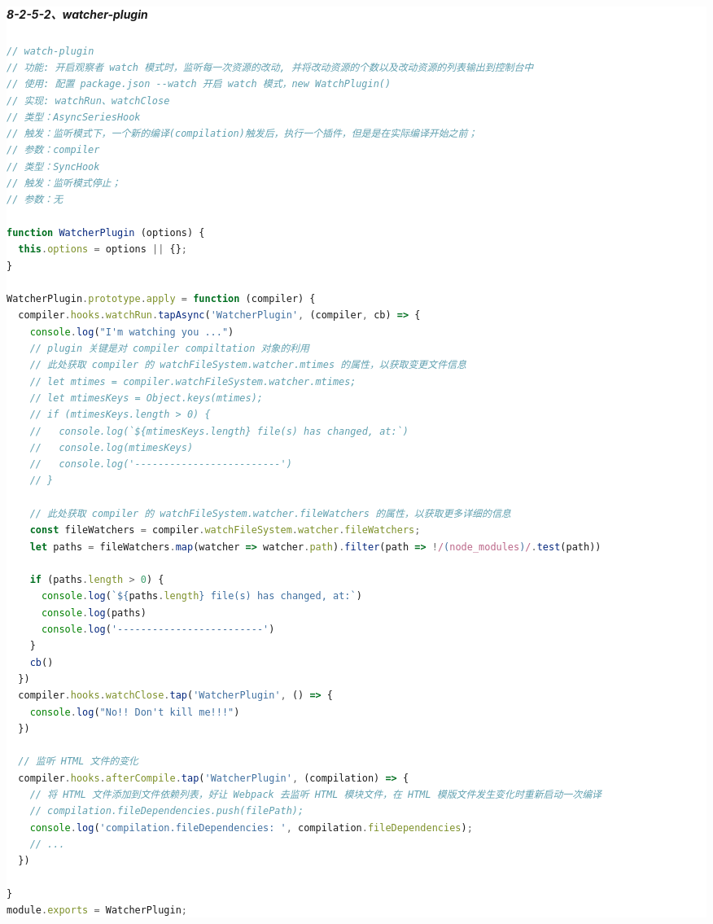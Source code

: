 

##### 8-2-5-2、watcher-plugin

```js
// watch-plugin 
// 功能: 开启观察者 watch 模式时，监听每一次资源的改动, 并将改动资源的个数以及改动资源的列表输出到控制台中
// 使用: 配置 package.json --watch 开启 watch 模式，new WatchPlugin()
// 实现: watchRun、watchClose
// 类型：AsyncSeriesHook
// 触发：监听模式下，一个新的编译(compilation)触发后，执行一个插件，但是是在实际编译开始之前；
// 参数：compiler
// 类型：SyncHook
// 触发：监听模式停止；
// 参数：无

function WatcherPlugin (options) {
  this.options = options || {};
}

WatcherPlugin.prototype.apply = function (compiler) {
  compiler.hooks.watchRun.tapAsync('WatcherPlugin', (compiler, cb) => {
    console.log("I'm watching you ...")
    // plugin 关键是对 compiler compiltation 对象的利用
    // 此处获取 compiler 的 watchFileSystem.watcher.mtimes 的属性，以获取变更文件信息
    // let mtimes = compiler.watchFileSystem.watcher.mtimes;
    // let mtimesKeys = Object.keys(mtimes);
    // if (mtimesKeys.length > 0) {
    //   console.log(`${mtimesKeys.length} file(s) has changed, at:`)
    //   console.log(mtimesKeys)
    //   console.log('-------------------------')
    // }

    // 此处获取 compiler 的 watchFileSystem.watcher.fileWatchers 的属性，以获取更多详细的信息
    const fileWatchers = compiler.watchFileSystem.watcher.fileWatchers;
    let paths = fileWatchers.map(watcher => watcher.path).filter(path => !/(node_modules)/.test(path))
    
    if (paths.length > 0) {
      console.log(`${paths.length} file(s) has changed, at:`)
      console.log(paths)
      console.log('-------------------------')
    }
    cb()
  })
  compiler.hooks.watchClose.tap('WatcherPlugin', () => {
    console.log("No!! Don't kill me!!!")
  })

  // 监听 HTML 文件的变化
  compiler.hooks.afterCompile.tap('WatcherPlugin', (compilation) => {
    // 将 HTML 文件添加到文件依赖列表，好让 Webpack 去监听 HTML 模块文件，在 HTML 模版文件发生变化时重新启动一次编译
    // compilation.fileDependencies.push(filePath);
    console.log('compilation.fileDependencies: ', compilation.fileDependencies);
    // ...
  })
  
}
module.exports = WatcherPlugin;
```

